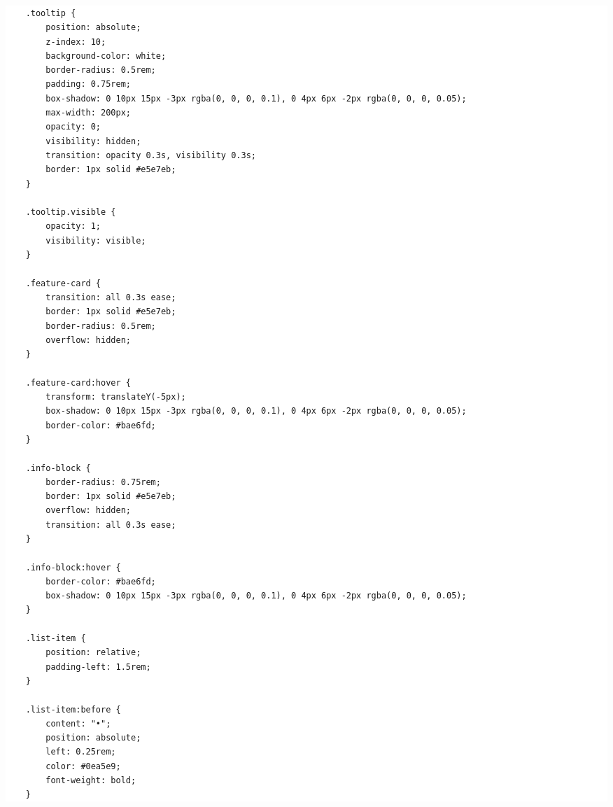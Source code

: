         .tooltip {
            position: absolute;
            z-index: 10;
            background-color: white;
            border-radius: 0.5rem;
            padding: 0.75rem;
            box-shadow: 0 10px 15px -3px rgba(0, 0, 0, 0.1), 0 4px 6px -2px rgba(0, 0, 0, 0.05);
            max-width: 200px;
            opacity: 0;
            visibility: hidden;
            transition: opacity 0.3s, visibility 0.3s;
            border: 1px solid #e5e7eb;
        }

        .tooltip.visible {
            opacity: 1;
            visibility: visible;
        }
        
        .feature-card {
            transition: all 0.3s ease;
            border: 1px solid #e5e7eb;
            border-radius: 0.5rem;
            overflow: hidden;
        }
        
        .feature-card:hover {
            transform: translateY(-5px);
            box-shadow: 0 10px 15px -3px rgba(0, 0, 0, 0.1), 0 4px 6px -2px rgba(0, 0, 0, 0.05);
            border-color: #bae6fd;
        }
        
        .info-block {
            border-radius: 0.75rem;
            border: 1px solid #e5e7eb;
            overflow: hidden;
            transition: all 0.3s ease;
        }
        
        .info-block:hover {
            border-color: #bae6fd;
            box-shadow: 0 10px 15px -3px rgba(0, 0, 0, 0.1), 0 4px 6px -2px rgba(0, 0, 0, 0.05);
        }
        
        .list-item {
            position: relative;
            padding-left: 1.5rem;
        }
        
        .list-item:before {
            content: "•";
            position: absolute;
            left: 0.25rem;
            color: #0ea5e9;
            font-weight: bold;
        }
        